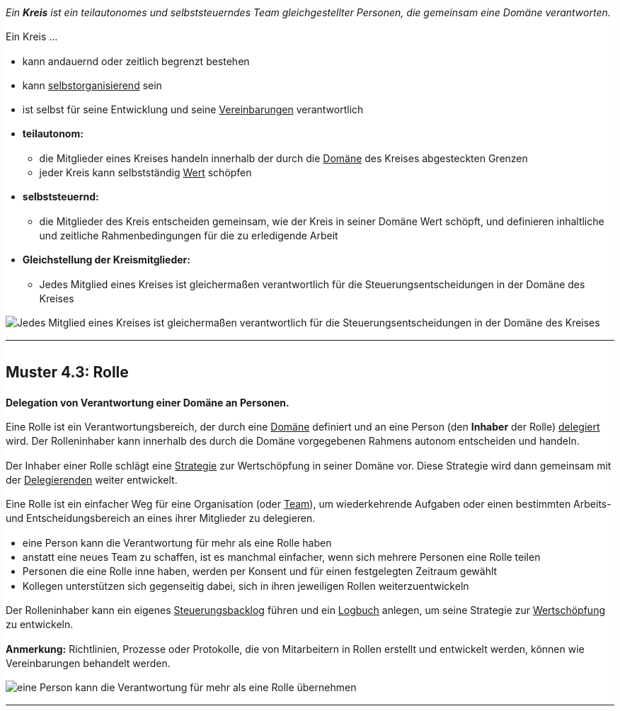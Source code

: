 _Ein **Kreis** ist ein teilautonomes und selbststeuerndes Team gleichgestellter Personen, die gemeinsam eine Domäne verantworten._

Ein Kreis …

- kann andauernd oder zeitlich begrenzt bestehen
- kann [selbstorganisierend](glossary:self-organization) sein
- ist selbst für seine Entwicklung und seine [Vereinbarungen](glossary:agreement) verantwortlich

- **teilautonom:**
    
    - die Mitglieder eines Kreises handeln innerhalb der durch die [Domäne](glossary:domain) des Kreises abgesteckten Grenzen
    - jeder Kreis kann selbstständig [Wert](glossary:value) schöpfen
- **selbststeuernd:** 
    - die Mitglieder des Kreis entscheiden gemeinsam, wie der Kreis in seiner Domäne Wert schöpft, und definieren inhaltliche und zeitliche Rahmenbedingungen für die zu erledigende Arbeit
- **Gleichstellung der Kreismitglieder:** 
    - Jedes Mitglied eines Kreises ist gleichermaßen verantwortlich für die Steuerungsentscheidungen in der Domäne des Kreises 

![Jedes Mitglied eines Kreises ist gleichermaßen verantwortlich für die Steuerungsentscheidungen in der Domäne des Kreises ](img/circle/circle.png)

---

## Muster 4.3: Rolle

**Delegation von Verantwortung einer Domäne an Personen.**

Eine Rolle ist ein Verantwortungsbereich, der durch eine [Domäne](glossary:domain) definiert und an eine Person (den **Inhaber** der Rolle) [delegiert](glossary:delegation) wird. Der Rolleninhaber kann innerhalb des durch die Domäne vorgegebenen Rahmens autonom entscheiden und handeln.

Der Inhaber einer Rolle schlägt eine [Strategie](glossary:strategy) zur Wertschöpfung in seiner Domäne vor. Diese Strategie wird dann gemeinsam mit der [Delegierenden](glossary:delegator) weiter entwickelt.

Eine Rolle ist ein einfacher Weg für eine Organisation (oder [Team](glossary:team)), um wiederkehrende Aufgaben oder einen bestimmten Arbeits- und Entscheidungsbereich an eines ihrer Mitglieder zu delegieren.

- eine Person kann die Verantwortung für mehr als eine Rolle haben
- anstatt eine neues Team zu schaffen, ist es manchmal einfacher, wenn sich mehrere Personen eine Rolle teilen
- Personen die eine Rolle inne haben, werden per Konsent und für einen festgelegten Zeitraum gewählt
- Kollegen unterstützen sich gegenseitig dabei, sich in ihren jeweiligen Rollen weiterzuentwickeln

Der Rolleninhaber kann ein eigenes [Steuerungsbacklog](glossary:backlog) führen und ein [Logbuch](glossary:logbook) anlegen, um seine Strategie zur [Wertschöpfung](glossary:value) zu entwickeln.

**Anmerkung:** Richtlinien, Prozesse oder Protokolle, die von Mitarbeitern in Rollen erstellt und entwickelt werden, können wie Vereinbarungen behandelt werden.

![eine Person kann die Verantwortung für mehr als eine Rolle übernehmen](img/illustrations/roles.png)

---